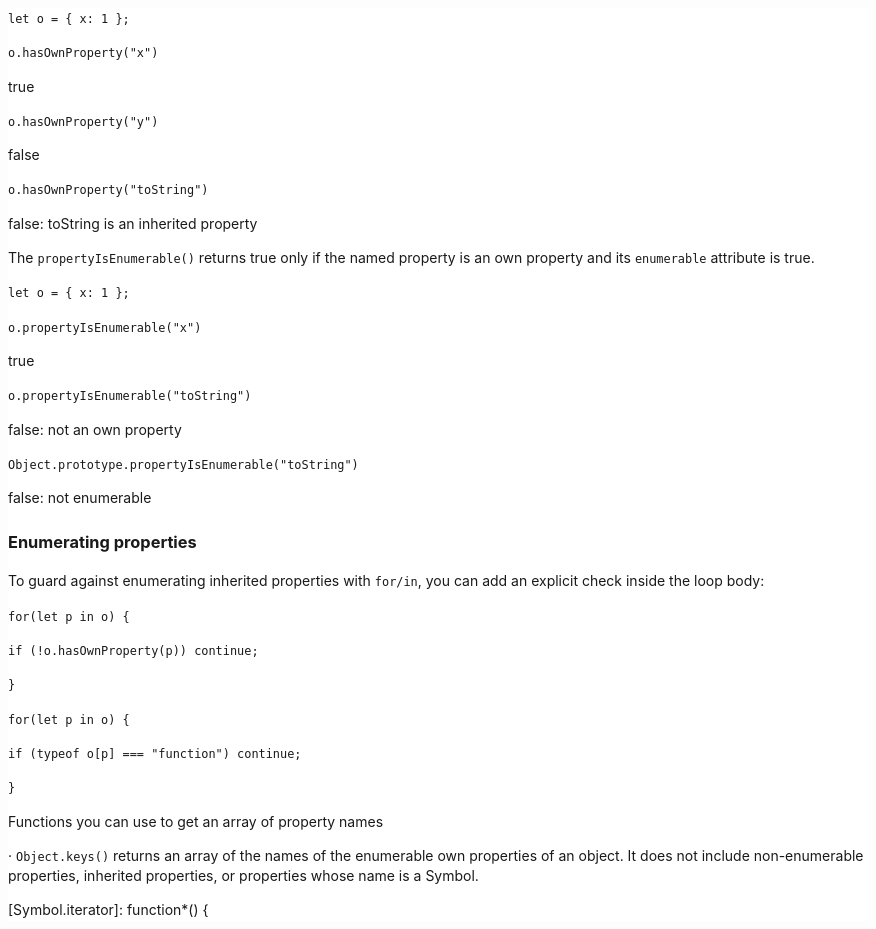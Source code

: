 `let o = { x: 1 };`

`o.hasOwnProperty("x")`

true

`o.hasOwnProperty("y")`

false

`o.hasOwnProperty("toString")`

false: toString is an inherited property

The `propertyIsEnumerable()` returns true only if the named property is an own property and its `enumerable` attribute is true.

`let o = { x: 1 };`

`o.propertyIsEnumerable("x")`

true

`o.propertyIsEnumerable("toString")`

false: not an own property

`Object.prototype.propertyIsEnumerable("toString")`

false: not enumerable

### Enumerating properties

To guard against enumerating inherited properties with `for/in`, you can add an explicit check inside the loop body:

```
for(let p in o) {
```

```
if (!o.hasOwnProperty(p)) continue;
```

```
}
```

```
for(let p in o) {
```

```
if (typeof o[p] === "function") continue;
```

```
}
```

Functions you can use to get an array of property names

· `Object.keys()` returns an array of the names of the enumerable own properties of an object. It does not include non-enumerable properties, inherited properties, or properties whose name is a Symbol.


[PROPERTY_NAME]: 1,
[computePropertyName()]: 2
[extension]: {}
[Symbol.iterator]: function*() {